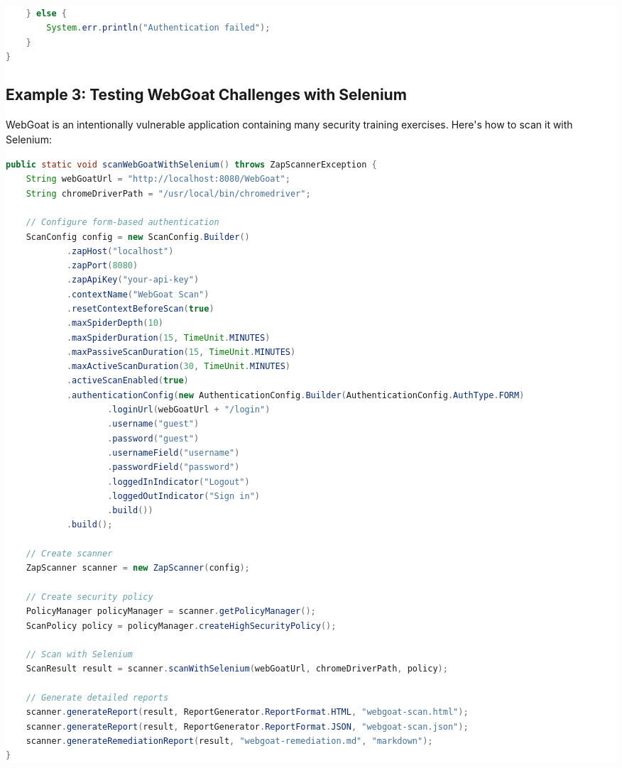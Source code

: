 ```java
    } else {
        System.err.println("Authentication failed");
    }
}
```

## Example 3: Testing WebGoat Challenges with Selenium

WebGoat is an intentionally vulnerable application containing many security training exercises. Here's how to scan it with Selenium:

```java
public static void scanWebGoatWithSelenium() throws ZapScannerException {
    String webGoatUrl = "http://localhost:8080/WebGoat";
    String chromeDriverPath = "/usr/local/bin/chromedriver";
    
    // Configure form-based authentication
    ScanConfig config = new ScanConfig.Builder()
            .zapHost("localhost")
            .zapPort(8080)
            .zapApiKey("your-api-key")
            .contextName("WebGoat Scan")
            .resetContextBeforeScan(true)
            .maxSpiderDepth(10)
            .maxSpiderDuration(15, TimeUnit.MINUTES)
            .maxPassiveScanDuration(15, TimeUnit.MINUTES)
            .maxActiveScanDuration(30, TimeUnit.MINUTES)
            .activeScanEnabled(true)
            .authenticationConfig(new AuthenticationConfig.Builder(AuthenticationConfig.AuthType.FORM)
                    .loginUrl(webGoatUrl + "/login")
                    .username("guest")
                    .password("guest")
                    .usernameField("username")
                    .passwordField("password")
                    .loggedInIndicator("Logout")
                    .loggedOutIndicator("Sign in")
                    .build())
            .build();
    
    // Create scanner
    ZapScanner scanner = new ZapScanner(config);
    
    // Create security policy
    PolicyManager policyManager = scanner.getPolicyManager();
    ScanPolicy policy = policyManager.createHighSecurityPolicy();
    
    // Scan with Selenium
    ScanResult result = scanner.scanWithSelenium(webGoatUrl, chromeDriverPath, policy);
    
    // Generate detailed reports
    scanner.generateReport(result, ReportGenerator.ReportFormat.HTML, "webgoat-scan.html");
    scanner.generateReport(result, ReportGenerator.ReportFormat.JSON, "webgoat-scan.json");
    scanner.generateRemediationReport(result, "webgoat-remediation.md", "markdown");
}
```
